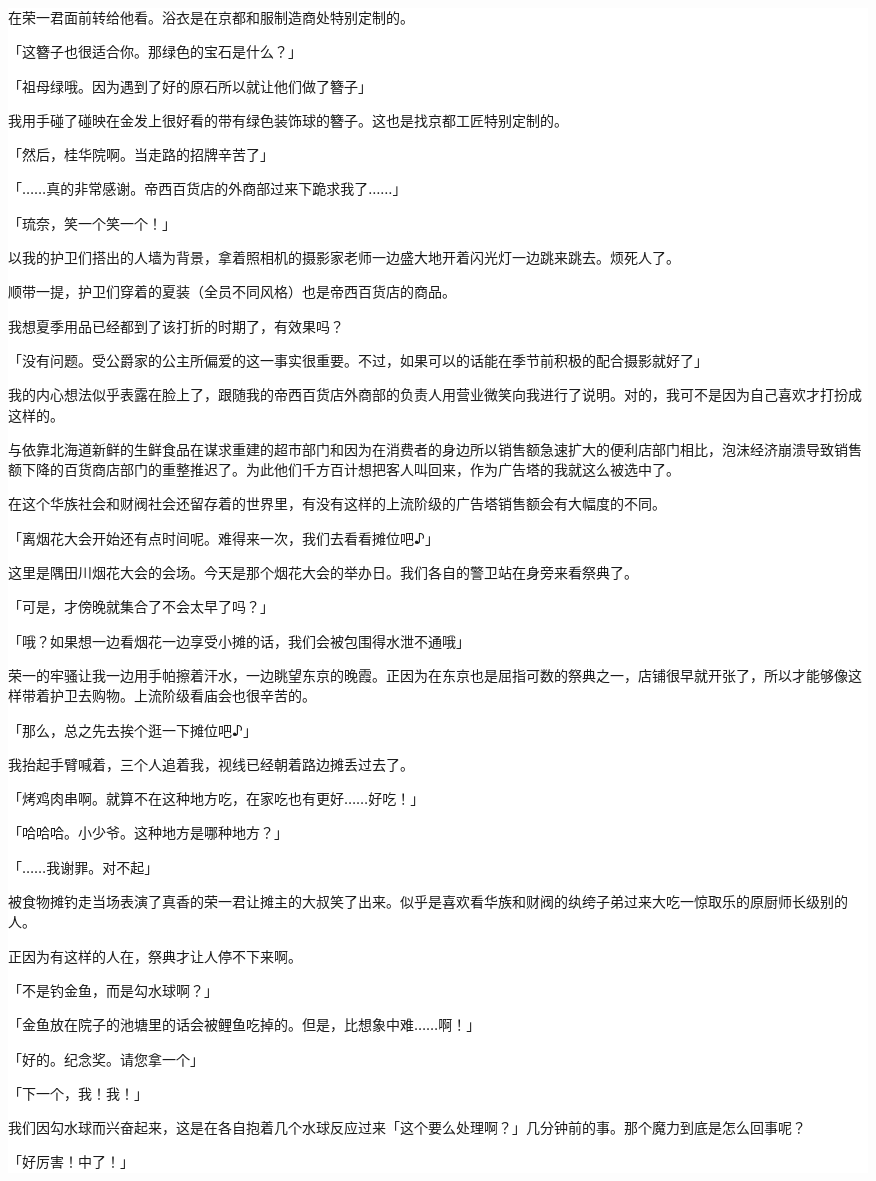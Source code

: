 在荣一君面前转给他看。浴衣是在京都和服制造商处特别定制的。

「这簪子也很适合你。那绿色的宝石是什么？」

「祖母绿哦。因为遇到了好的原石所以就让他们做了簪子」

我用手碰了碰映在金发上很好看的带有绿色装饰球的簪子。这也是找京都工匠特别定制的。

「然后，桂华院啊。当走路的招牌辛苦了」

「……真的非常感谢。帝西百货店的外商部过来下跪求我了……」

「琉奈，笑一个笑一个！」

以我的护卫们搭出的人墙为背景，拿着照相机的摄影家老师一边盛大地开着闪光灯一边跳来跳去。烦死人了。

顺带一提，护卫们穿着的夏装（全员不同风格）也是帝西百货店的商品。

我想夏季用品已经都到了该打折的时期了，有效果吗？

「没有问题。受公爵家的公主所偏爱的这一事实很重要。不过，如果可以的话能在季节前积极的配合摄影就好了」

我的内心想法似乎表露在脸上了，跟随我的帝西百货店外商部的负责人用营业微笑向我进行了说明。对的，我可不是因为自己喜欢才打扮成这样的。

与依靠北海道新鲜的生鲜食品在谋求重建的超市部门和因为在消费者的身边所以销售额急速扩大的便利店部门相比，泡沫经济崩溃导致销售额下降的百货商店部门的重整推迟了。为此他们千方百计想把客人叫回来，作为广告塔的我就这么被选中了。

在这个华族社会和财阀社会还留存着的世界里，有没有这样的上流阶级的广告塔销售额会有大幅度的不同。

「离烟花大会开始还有点时间呢。难得来一次，我们去看看摊位吧♪」

这里是隅田川烟花大会的会场。今天是那个烟花大会的举办日。我们各自的警卫站在身旁来看祭典了。

「可是，才傍晚就集合了不会太早了吗？」

「哦？如果想一边看烟花一边享受小摊的话，我们会被包围得水泄不通哦」

荣一的牢骚让我一边用手帕擦着汗水，一边眺望东京的晚霞。正因为在东京也是屈指可数的祭典之一，店铺很早就开张了，所以才能够像这样带着护卫去购物。上流阶级看庙会也很辛苦的。

「那么，总之先去挨个逛一下摊位吧♪」

我抬起手臂喊着，三个人追着我，视线已经朝着路边摊丢过去了。

「烤鸡肉串啊。就算不在这种地方吃，在家吃也有更好……好吃！」

「哈哈哈。小少爷。这种地方是哪种地方？」

「……我谢罪。对不起」

被食物摊钓走当场表演了真香的荣一君让摊主的大叔笑了出来。似乎是喜欢看华族和财阀的纨绔子弟过来大吃一惊取乐的原厨师长级别的人。

正因为有这样的人在，祭典才让人停不下来啊。

「不是钓金鱼，而是勾水球啊？」

「金鱼放在院子的池塘里的话会被鲤鱼吃掉的。但是，比想象中难……啊！」

「好的。纪念奖。请您拿一个」

「下一个，我！我！」

我们因勾水球而兴奋起来，这是在各自抱着几个水球反应过来「这个要么处理啊？」几分钟前的事。那个魔力到底是怎么回事呢？

「好厉害！中了！」
